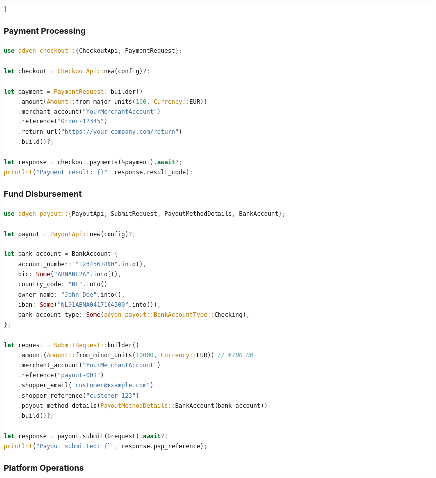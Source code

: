 ```rust
}
```

### Payment Processing

```rust
use adyen_checkout::{CheckoutApi, PaymentRequest};

let checkout = CheckoutApi::new(config)?;

let payment = PaymentRequest::builder()
    .amount(Amount::from_major_units(100, Currency::EUR))
    .merchant_account("YourMerchantAccount")
    .reference("Order-12345")
    .return_url("https://your-company.com/return")
    .build()?;

let response = checkout.payments(&payment).await?;
println!("Payment result: {}", response.result_code);
```

### Fund Disbursement

```rust
use adyen_payout::{PayoutApi, SubmitRequest, PayoutMethodDetails, BankAccount};

let payout = PayoutApi::new(config)?;

let bank_account = BankAccount {
    account_number: "1234567890".into(),
    bic: Some("ABNANL2A".into()),
    country_code: "NL".into(),
    owner_name: "John Doe".into(),
    iban: Some("NL91ABNA0417164300".into()),
    bank_account_type: Some(adyen_payout::BankAccountType::Checking),
};

let request = SubmitRequest::builder()
    .amount(Amount::from_minor_units(10000, Currency::EUR)) // €100.00
    .merchant_account("YourMerchantAccount")
    .reference("payout-001")
    .shopper_email("customer@example.com")
    .shopper_reference("customer-123")
    .payout_method_details(PayoutMethodDetails::BankAccount(bank_account))
    .build()?;

let response = payout.submit(&request).await?;
println!("Payout submitted: {}", response.psp_reference);
```

### Platform Operations
